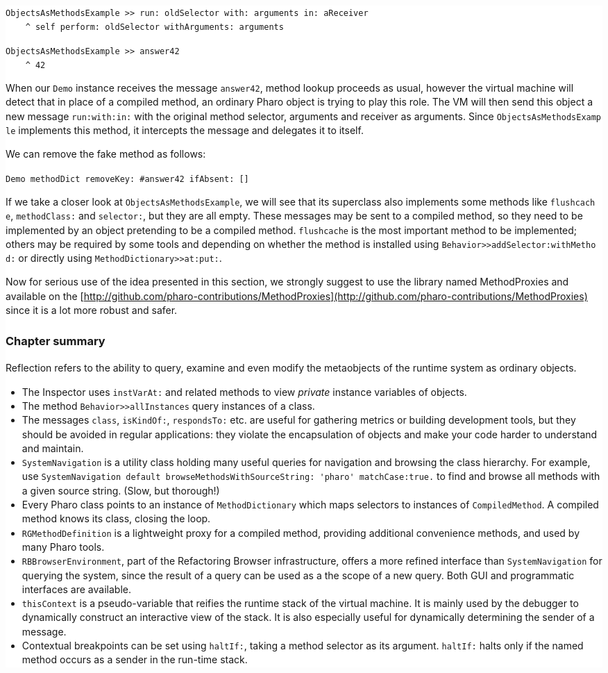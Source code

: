 ```
ObjectsAsMethodsExample >> run: oldSelector with: arguments in: aReceiver
	^ self perform: oldSelector withArguments: arguments
```


```
ObjectsAsMethodsExample >> answer42
	^ 42
```


When our `Demo` instance receives the message `answer42`, method lookup
proceeds as usual, however the virtual machine will detect that in place of a
compiled method, an ordinary Pharo object is trying to play this role.
The VM will then send this object a new message `run:with:in:` with the original
method selector, arguments and receiver as arguments. Since
`ObjectsAsMethodsExample` implements this method, it intercepts the message
and delegates it to itself.

We can remove the fake method as follows:

```
Demo methodDict removeKey: #answer42 ifAbsent: []
```


If we take a closer look at `ObjectsAsMethodsExample`, we will see that its
superclass also implements some methods like `flushcache`, `methodClass:`
and `selector:`, but they are all empty. These messages may be sent to a
compiled method, so they need to be implemented by an object pretending to be a
compiled method. `flushcache` is the most important method to be implemented;
others may be required by some tools and depending on whether the method is
installed using `Behavior>>addSelector:withMethod:` or directly using
`MethodDictionary>>at:put:`.


Now for serious use of the idea presented in this section, we strongly suggest to use the library named MethodProxies and 
available on the [http://github.com/pharo-contributions/MethodProxies](http://github.com/pharo-contributions/MethodProxies)
since it is a lot more robust and safer.


### Chapter summary


Reflection refers to the ability to query, examine and even modify the
metaobjects of the runtime system as ordinary objects.

- The Inspector uses `instVarAt:` and related methods to view _private_ instance variables of objects.
- The method `Behavior>>allInstances` query instances of a class.
- The messages `class`, `isKindOf:`, `respondsTo:` etc. are useful for gathering metrics or building development tools, but they should be avoided in regular applications: they violate the encapsulation of objects and make your code harder to understand and maintain.
- `SystemNavigation` is a utility class holding many useful queries for navigation and browsing the class hierarchy. For example, use `SystemNavigation default browseMethodsWithSourceString: 'pharo' matchCase:true.` to find and browse all methods with a given source string. \(Slow, but thorough!\)
- Every Pharo class points to an instance of `MethodDictionary` which maps selectors to instances of `CompiledMethod`. A compiled method knows its class, closing the loop.
- `RGMethodDefinition` is a lightweight proxy for a compiled method, providing additional convenience methods, and used by many Pharo tools.
- `RBBrowserEnvironment`, part of the Refactoring Browser infrastructure, offers a more refined interface than `SystemNavigation` for querying the system, since the result of a query can be used as a the scope of a new query. Both GUI and programmatic interfaces are available.
- `thisContext` is a pseudo-variable that reifies the runtime stack of the virtual machine. It is mainly used by the debugger to dynamically construct an interactive view of the stack. It is also especially useful for dynamically determining the sender of a message.
- Contextual breakpoints can be set using `haltIf:`, taking a method selector as its argument. `haltIf:` halts only if the named method occurs as a sender in the run-time stack.
